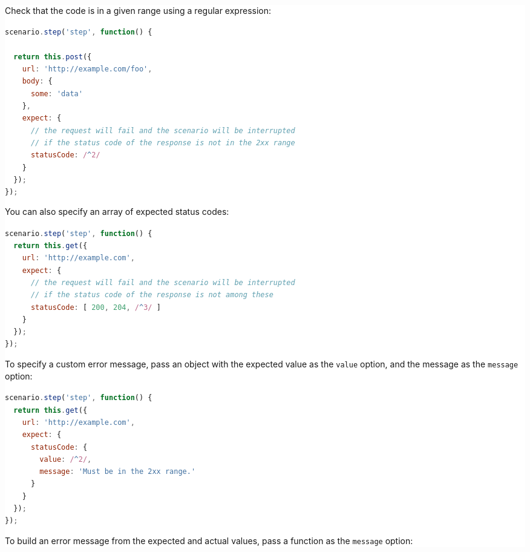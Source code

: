 Check that the code is in a given range using a regular expression:

```js
scenario.step('step', function() {

  return this.post({
    url: 'http://example.com/foo',
    body: {
      some: 'data'
    },
    expect: {
      // the request will fail and the scenario will be interrupted
      // if the status code of the response is not in the 2xx range
      statusCode: /^2/
    }
  });
});
```

You can also specify an array of expected status codes:

```js
scenario.step('step', function() {
  return this.get({
    url: 'http://example.com',
    expect: {
      // the request will fail and the scenario will be interrupted
      // if the status code of the response is not among these
      statusCode: [ 200, 204, /^3/ ]
    }
  });
});
```

<a name="request-expect-custom-message"></a>

To specify a custom error message, pass an object with the expected
value as the `value` option, and the message as the `message` option:

```js
scenario.step('step', function() {
  return this.get({
    url: 'http://example.com',
    expect: {
      statusCode: {
        value: /^2/,
        message: 'Must be in the 2xx range.'
      }
    }
  });
});
```

To build an error message from the expected and actual values,
pass a function as the `message` option:
